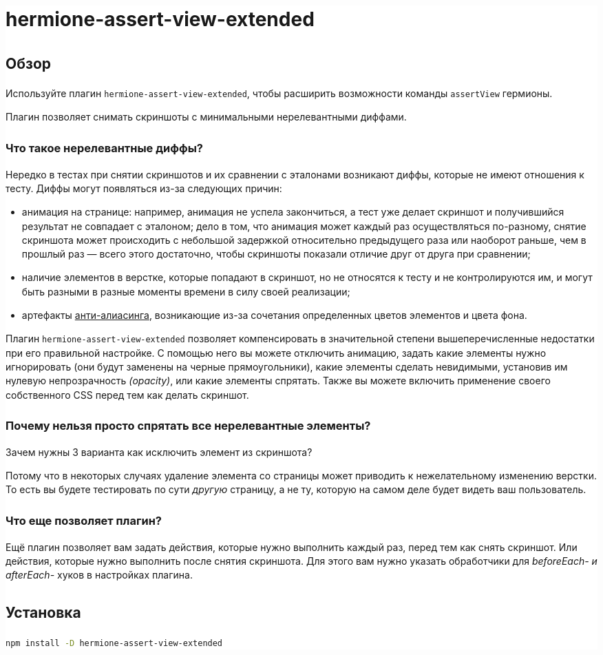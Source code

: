 # hermione-assert-view-extended

## Обзор

Используйте плагин `hermione-assert-view-extended`, чтобы расширить возможности команды `assertView` гермионы.

Плагин позволяет снимать скриншоты с минимальными нерелевантными диффами. 

### Что такое нерелевантные диффы? 

Нередко в тестах при снятии скриншотов и их сравнении с эталонами возникают диффы, которые не имеют отношения к тесту. Диффы могут появляться из-за следующих причин:

* анимация на странице: например, анимация не успела закончиться, а тест уже делает скриншот и получившийся результат не совпадает с эталоном; дело в том, что анимация может каждый раз осуществляться по-разному, снятие скриншота может происходить с небольшой задержкой относительно предыдущего раза или наоборот раньше, чем в прошлый раз &mdash; всего этого достаточно, чтобы скриншоты показали отличие друг от друга при сравнении;

* наличие элементов в верстке, которые попадают в скриншот, но не относятся к тесту и не контролируются им, и могут быть разными в разные моменты времени в силу своей реализации;

* артефакты [анти-алиасинга][anti-aliasing], возникающие из-за сочетания определенных цветов элементов и цвета фона.

Плагин `hermione-assert-view-extended` позволяет компенсировать в значительной степени вышеперечисленные недостатки при его правильной настройке. С помощью него вы можете отключить анимацию, задать какие элементы нужно игнорировать (они будут заменены на черные прямоугольники), какие элементы сделать невидимыми, установив им нулевую непрозрачность _(opacity)_, или какие элементы спрятать. Также вы можете включить применение своего собственного CSS перед тем как делать скриншот.

### Почему нельзя просто спрятать все нерелевантные элементы?

Зачем нужны 3 варианта как исключить элемент из скриншота?

Потому что в некоторых случаях удаление элемента со страницы может приводить к нежелательному изменению верстки. То есть вы будете тестировать по сути _другую_ страницу, а не ту, которую на самом деле будет видеть ваш пользователь.

### Что еще позволяет плагин?

Ещё плагин позволяет вам задать действия, которые нужно выполнить каждый раз, перед тем как снять скриншот. Или действия, которые нужно выполнить после снятия скриншота. Для этого вам нужно указать обработчики для _beforeEach- и afterEach-_ хуков в настройках плагина.

## Установка

```bash
npm install -D hermione-assert-view-extended
```


[hermione-assert-view-extended]: https://github.com/ruslanxdev/hermione-assert-view-extended
[anti-aliasing]: https://ru.wikipedia.org/wiki/Экранное_сглаживание